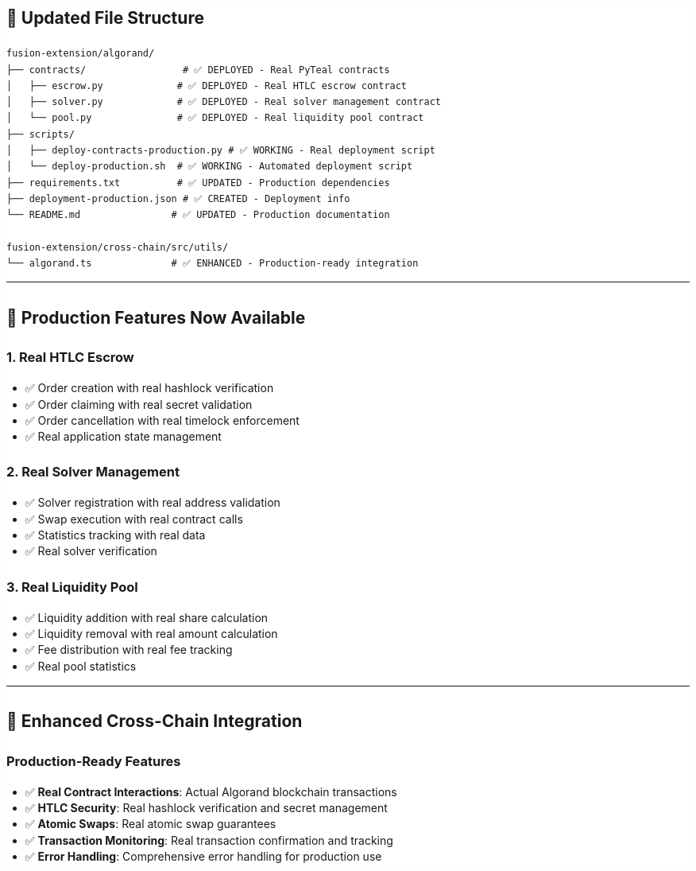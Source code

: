 
## 📁 **Updated File Structure**

```
fusion-extension/algorand/
├── contracts/                 # ✅ DEPLOYED - Real PyTeal contracts
│   ├── escrow.py             # ✅ DEPLOYED - Real HTLC escrow contract
│   ├── solver.py             # ✅ DEPLOYED - Real solver management contract
│   └── pool.py               # ✅ DEPLOYED - Real liquidity pool contract
├── scripts/
│   ├── deploy-contracts-production.py # ✅ WORKING - Real deployment script
│   └── deploy-production.sh  # ✅ WORKING - Automated deployment script
├── requirements.txt          # ✅ UPDATED - Production dependencies
├── deployment-production.json # ✅ CREATED - Deployment info
└── README.md                # ✅ UPDATED - Production documentation

fusion-extension/cross-chain/src/utils/
└── algorand.ts              # ✅ ENHANCED - Production-ready integration
```

---

## 🚀 **Production Features Now Available**

### **1. Real HTLC Escrow**
- ✅ Order creation with real hashlock verification
- ✅ Order claiming with real secret validation
- ✅ Order cancellation with real timelock enforcement
- ✅ Real application state management

### **2. Real Solver Management**
- ✅ Solver registration with real address validation
- ✅ Swap execution with real contract calls
- ✅ Statistics tracking with real data
- ✅ Real solver verification

### **3. Real Liquidity Pool**
- ✅ Liquidity addition with real share calculation
- ✅ Liquidity removal with real amount calculation
- ✅ Fee distribution with real fee tracking
- ✅ Real pool statistics

---

## 🔄 **Enhanced Cross-Chain Integration**

### **Production-Ready Features**
- ✅ **Real Contract Interactions**: Actual Algorand blockchain transactions
- ✅ **HTLC Security**: Real hashlock verification and secret management
- ✅ **Atomic Swaps**: Real atomic swap guarantees
- ✅ **Transaction Monitoring**: Real transaction confirmation and tracking
- ✅ **Error Handling**: Comprehensive error handling for production use
